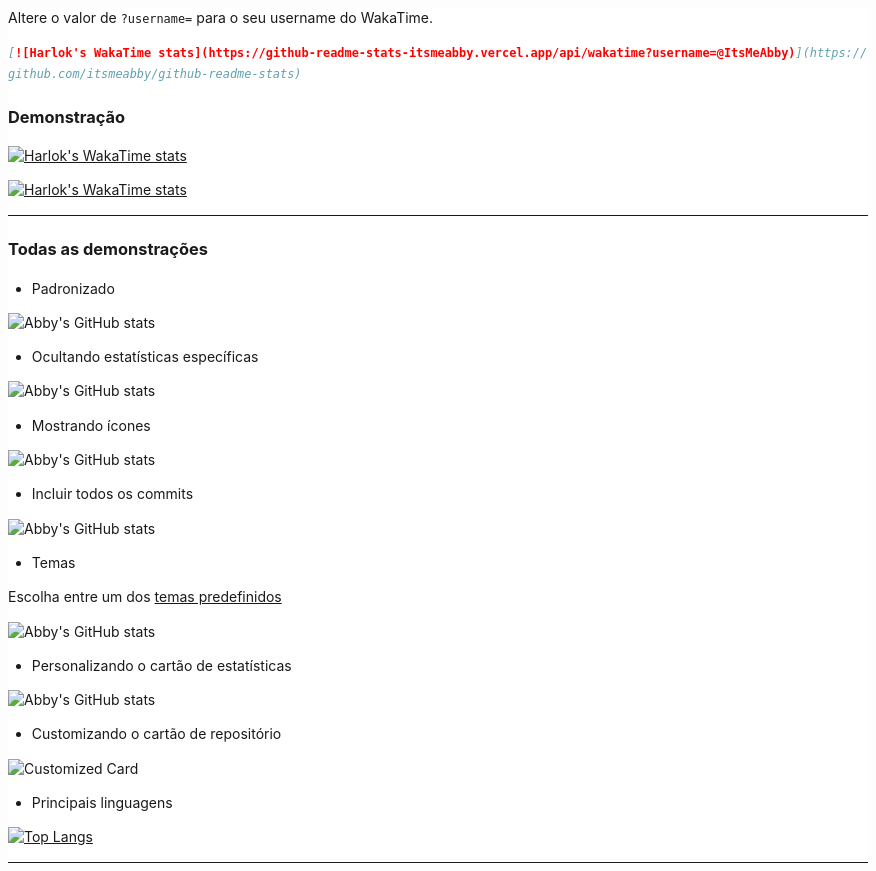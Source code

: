 Altere o valor de `?username=` para o seu username do WakaTime.

```md
[![Harlok's WakaTime stats](https://github-readme-stats-itsmeabby.vercel.app/api/wakatime?username=@ItsMeAbby)](https://github.com/itsmeabby/github-readme-stats)
```

### Demonstração

[![Harlok's WakaTime stats](https://github-readme-stats-itsmeabby.vercel.app/api/wakatime?username=@ItsMeAbby)](https://github.com/itsmeabby/github-readme-stats)

[![Harlok's WakaTime stats](https://github-readme-stats-itsmeabby.vercel.app/api/wakatime?username=@ItsMeAbby&hide_progress=true)](https://github.com/itsmeabby/github-readme-stats)

---



### Todas as demonstrações

- Padronizado

![Abby's GitHub stats](https://github-readme-stats-itsmeabby.vercel.app/api?username=itsmeabby)

- Ocultando estatísticas específicas

![Abby's GitHub stats](https://github-readme-stats-itsmeabby.vercel.app/api?username=itsmeabby&hide=contribs,issues)

- Mostrando ícones

![Abby's GitHub stats](https://github-readme-stats-itsmeabby.vercel.app/api?username=itsmeabby&hide=issues&show_icons=true)

- Incluir todos os commits

![Abby's GitHub stats](https://github-readme-stats-itsmeabby.vercel.app/api?username=itsmeabby&include_all_commits=true)

- Temas

Escolha entre um dos [temas predefinidos](#temas)

![Abby's GitHub stats](https://github-readme-stats-itsmeabby.vercel.app/api?username=itsmeabby&show_icons=true&theme=radical)

- Personalizando o cartão de estatísticas

![Abby's GitHub stats](https://github-readme-stats-itsmeabby.vercel.app/api/?username=itsmeabby&show_icons=true&title_color=fff&icon_color=79ff97&text_color=9f9f9f&bg_color=151515)

- Customizando o cartão de repositório

![Customized Card](https://github-readme-stats-itsmeabby.vercel.app/api/pin?username=itsmeabby&repo=github-readme-stats&title_color=fff&icon_color=f9f9f9&text_color=9f9f9f&bg_color=151515)

- Principais linguagens

[![Top Langs](https://github-readme-stats-itsmeabby.vercel.app/api/top-langs/?username=itsmeabby)](https://github.com/itsmeabby/github-readme-stats)

---
